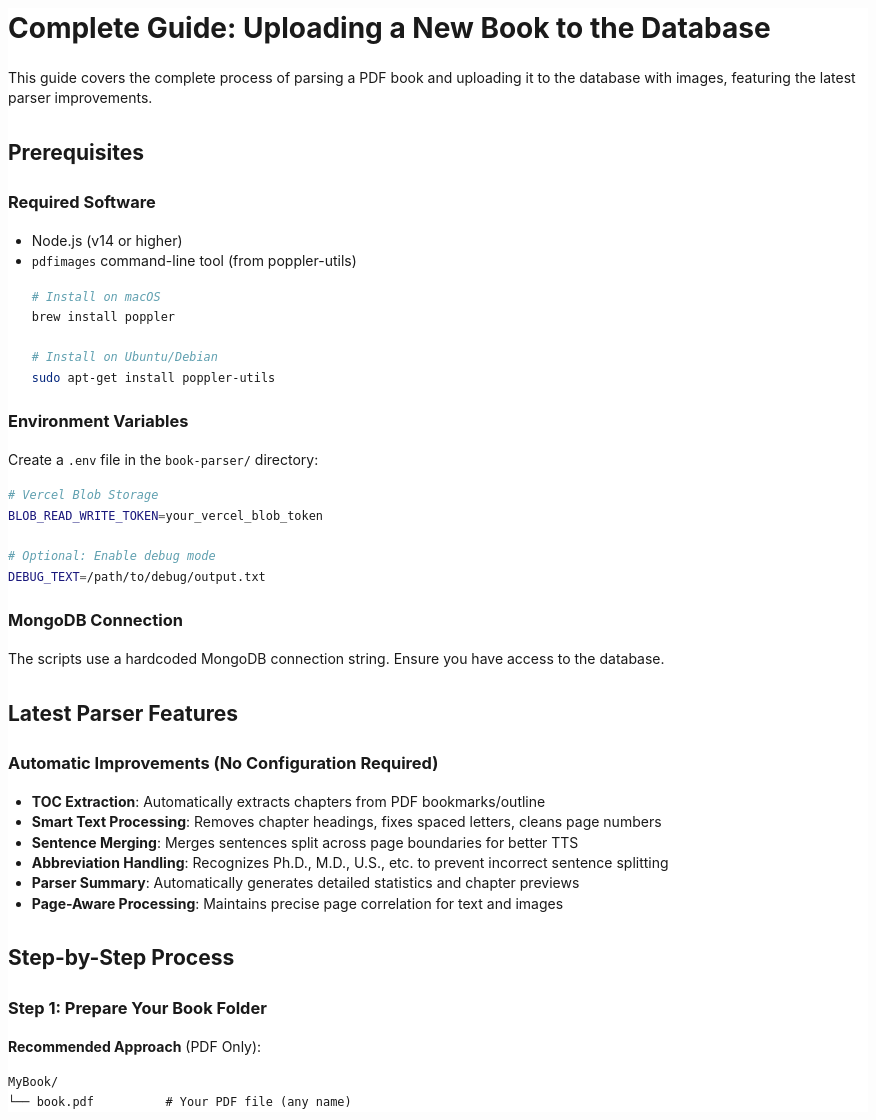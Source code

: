 # Complete Guide: Uploading a New Book to the Database

This guide covers the complete process of parsing a PDF book and uploading it to the database with images, featuring the latest parser improvements.

## Prerequisites

### Required Software
- Node.js (v14 or higher)
- `pdfimages` command-line tool (from poppler-utils)
  ```bash
  # Install on macOS
  brew install poppler
  
  # Install on Ubuntu/Debian
  sudo apt-get install poppler-utils
  ```

### Environment Variables
Create a `.env` file in the `book-parser/` directory:
```bash
# Vercel Blob Storage
BLOB_READ_WRITE_TOKEN=your_vercel_blob_token

# Optional: Enable debug mode
DEBUG_TEXT=/path/to/debug/output.txt
```

### MongoDB Connection
The scripts use a hardcoded MongoDB connection string. Ensure you have access to the database.

## Latest Parser Features

### Automatic Improvements (No Configuration Required)
- **TOC Extraction**: Automatically extracts chapters from PDF bookmarks/outline
- **Smart Text Processing**: Removes chapter headings, fixes spaced letters, cleans page numbers
- **Sentence Merging**: Merges sentences split across page boundaries for better TTS
- **Abbreviation Handling**: Recognizes Ph.D., M.D., U.S., etc. to prevent incorrect sentence splitting
- **Parser Summary**: Automatically generates detailed statistics and chapter previews
- **Page-Aware Processing**: Maintains precise page correlation for text and images

## Step-by-Step Process

### Step 1: Prepare Your Book Folder

**Recommended Approach** (PDF Only):
```
MyBook/
└── book.pdf          # Your PDF file (any name)
```
